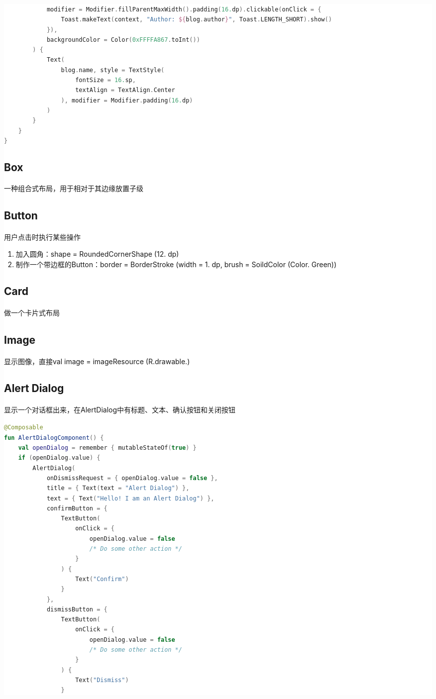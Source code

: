 ```kotlin
            modifier = Modifier.fillParentMaxWidth().padding(16.dp).clickable(onClick = {
                Toast.makeText(context, "Author: ${blog.author}", Toast.LENGTH_SHORT).show()
            }),
            backgroundColor = Color(0xFFFFA867.toInt())
        ) {
            Text(
                blog.name, style = TextStyle(
                    fontSize = 16.sp,
                    textAlign = TextAlign.Center
                ), modifier = Modifier.padding(16.dp)
            )
        }
    }
}
```

## Box
一种组合式布局，用于相对于其边缘放置子级
## Button
用户点击时执行某些操作
1. 加入圆角：shape = RoundedCornerShape (12. dp)
2. 制作一个带边框的Button：border = BorderStroke (width = 1. dp, brush = SoildColor (Color. Green))

## Card
做一个卡片式布局

## Image
显示图像，直接val image = imageResource (R.drawable.)

## Alert Dialog
显示一个对话框出来，在AlertDialog中有标题、文本、确认按钮和关闭按钮
```kotlin
@Composable
fun AlertDialogComponent() {
    val openDialog = remember { mutableStateOf(true) }
    if (openDialog.value) {
        AlertDialog(
            onDismissRequest = { openDialog.value = false },
            title = { Text(text = "Alert Dialog") },
            text = { Text("Hello! I am an Alert Dialog") },
            confirmButton = {
                TextButton(
                    onClick = {
                        openDialog.value = false
                        /* Do some other action */
                    }
                ) {
                    Text("Confirm")
                }
            },
            dismissButton = {
                TextButton(
                    onClick = {
                        openDialog.value = false
                        /* Do some other action */
                    }
                ) {
                    Text("Dismiss")
                }
```